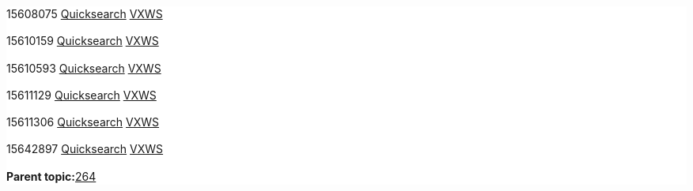 15608075 [Quicksearch](https://search.library.yale.edu/catalog/15608075) [VXWS](http://prodorbis.library.yale.edu:7014/vxws/GetHoldingsService?bibId=15608075)

15610159 [Quicksearch](https://search.library.yale.edu/catalog/15610159) [VXWS](http://prodorbis.library.yale.edu:7014/vxws/GetHoldingsService?bibId=15610159)

15610593 [Quicksearch](https://search.library.yale.edu/catalog/15610593) [VXWS](http://prodorbis.library.yale.edu:7014/vxws/GetHoldingsService?bibId=15610593)

15611129 [Quicksearch](https://search.library.yale.edu/catalog/15611129) [VXWS](http://prodorbis.library.yale.edu:7014/vxws/GetHoldingsService?bibId=15611129)

15611306 [Quicksearch](https://search.library.yale.edu/catalog/15611306) [VXWS](http://prodorbis.library.yale.edu:7014/vxws/GetHoldingsService?bibId=15611306)

15642897 [Quicksearch](https://search.library.yale.edu/catalog/15642897) [VXWS](http://prodorbis.library.yale.edu:7014/vxws/GetHoldingsService?bibId=15642897)

**Parent topic:**[264](../../tags/264/264.md)

